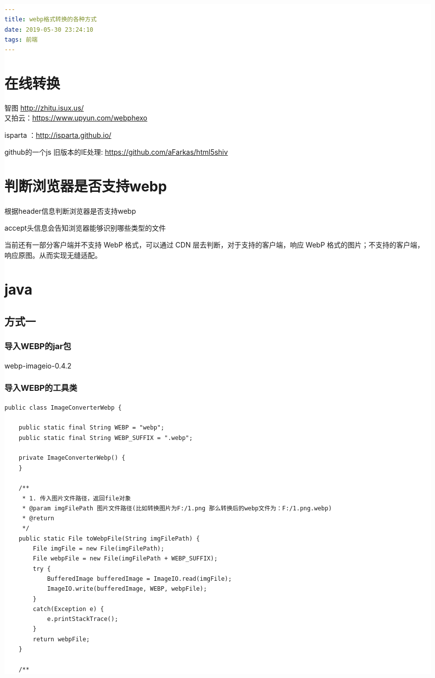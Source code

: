 ```yaml
---
title: webp格式转换的各种方式
date: 2019-05-30 23:24:10
tags: 前端
---
```

# 在线转换
智图    http://zhitu.isux.us/  
又拍云：https://www.upyun.com/webphexo 

isparta ：http://isparta.github.io/

github的一个js 旧版本的IE处理: https://github.com/aFarkas/html5shiv

# 判断浏览器是否支持webp

根据header信息判断浏览器是否支持webp

accept头信息会告知浏览器能够识别哪些类型的文件


当前还有一部分客户端并不支持 WebP 格式，可以通过 CDN 层去判断，对于支持的客户端，响应 WebP 格式的图片；不支持的客户端，响应原图。从而实现无缝适配。


# java

## 方式一

### 导入WEBP的jar包

webp-imageio-0.4.2

### 导入WEBP的工具类
```
public class ImageConverterWebp {

    public static final String WEBP = "webp";
    public static final String WEBP_SUFFIX = ".webp";

    private ImageConverterWebp() {
    }

    /**
     * 1. 传入图片文件路径，返回file对象
     * @param imgFilePath 图片文件路径(比如转换图片为F:/1.png 那么转换后的webp文件为：F:/1.png.webp)
     * @return
     */
    public static File toWebpFile(String imgFilePath) {
        File imgFile = new File(imgFilePath);
        File webpFile = new File(imgFilePath + WEBP_SUFFIX);
        try {
            BufferedImage bufferedImage = ImageIO.read(imgFile);
            ImageIO.write(bufferedImage, WEBP, webpFile);
        }
        catch(Exception e) {
            e.printStackTrace();
        }
        return webpFile;
    }

    /**
```